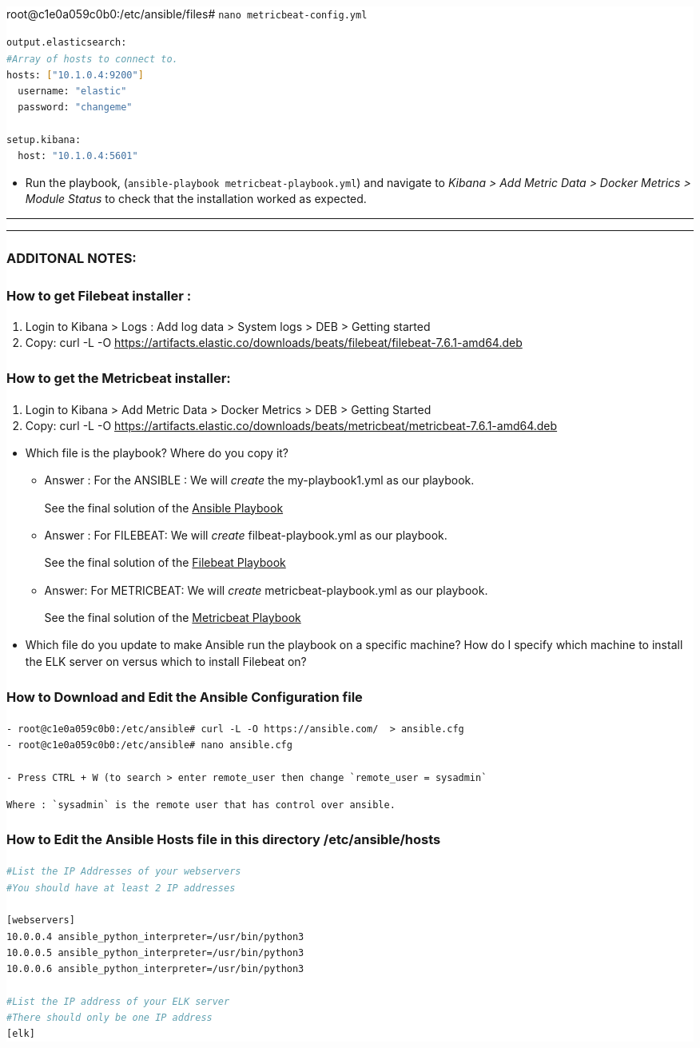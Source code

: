 root@c1e0a059c0b0:/etc/ansible/files# `nano metricbeat-config.yml`
  ```bash
output.elasticsearch:
  #Array of hosts to connect to.
  hosts: ["10.1.0.4:9200"]
    username: "elastic"
    password: "changeme"

  setup.kibana:
    host: "10.1.0.4:5601"
  ```
- Run the playbook, (`ansible-playbook metricbeat-playbook.yml`) and navigate to _Kibana > Add Metric Data > Docker Metrics > Module Status_ to check that the installation worked as expected.
--- 
___
### ADDITONAL NOTES: 
### How to get Filebeat installer : 
1. Login to Kibana > Logs : Add log data > System logs > DEB > Getting started
2. Copy: curl -L -O https://artifacts.elastic.co/downloads/beats/filebeat/filebeat-7.6.1-amd64.deb

### How to get the Metricbeat installer:
1. Login to Kibana > Add Metric Data > Docker Metrics > DEB > Getting Started
2. Copy: curl -L -O https://artifacts.elastic.co/downloads/beats/metricbeat/metricbeat-7.6.1-amd64.deb

- Which file is the playbook? Where do you copy it? 
    - Answer : For the ANSIBLE : We will _create_ the my-playbook1.yml as our playbook.
   
      See the final solution of the [Ansible Playbook](https://github.com/flyrcs/Azure-Virtual-Network-with-ELK-Deployment/blob/master/Ansible/my-playbook1.yml) 

    - Answer : For FILEBEAT: We will _create_ filbeat-playbook.yml as our playbook.

      See the final solution of the [Filebeat Playbook](https://github.com/flyrcs/Azure-Virtual-Network-with-ELK-Deployment/blob/master/Ansible/ELK_Stack/filebeat-playbook.yml) 

    - Answer: For METRICBEAT: We will _create_ metricbeat-playbook.yml as our playbook.
  
      See the final solution of the [Metricbeat Playbook](https://github.com/flyrcs/Azure-Virtual-Network-with-ELK-Deployment/blob/master/Ansible/ELK_Stack/metricbeat-paybook.yml) 

- Which file do you update to make Ansible run the playbook on a specific machine? How do I specify  which machine to install the ELK server on versus which to install Filebeat on? 
### How to Download and Edit the Ansible Configuration file 

    - root@c1e0a059c0b0:/etc/ansible# curl -L -O https://ansible.com/  > ansible.cfg
    - root@c1e0a059c0b0:/etc/ansible# nano ansible.cfg
    
    - Press CTRL + W (to search > enter remote_user then change `remote_user = sysadmin`
        
  ``` Where : `sysadmin` is the remote user that has control over ansible. ```

### How to Edit the Ansible Hosts file in this directory /etc/ansible/hosts

```bash
#List the IP Addresses of your webservers
#You should have at least 2 IP addresses

[webservers]
10.0.0.4 ansible_python_interpreter=/usr/bin/python3
10.0.0.5 ansible_python_interpreter=/usr/bin/python3
10.0.0.6 ansible_python_interpreter=/usr/bin/python3

#List the IP address of your ELK server
#There should only be one IP address
[elk]
  ```